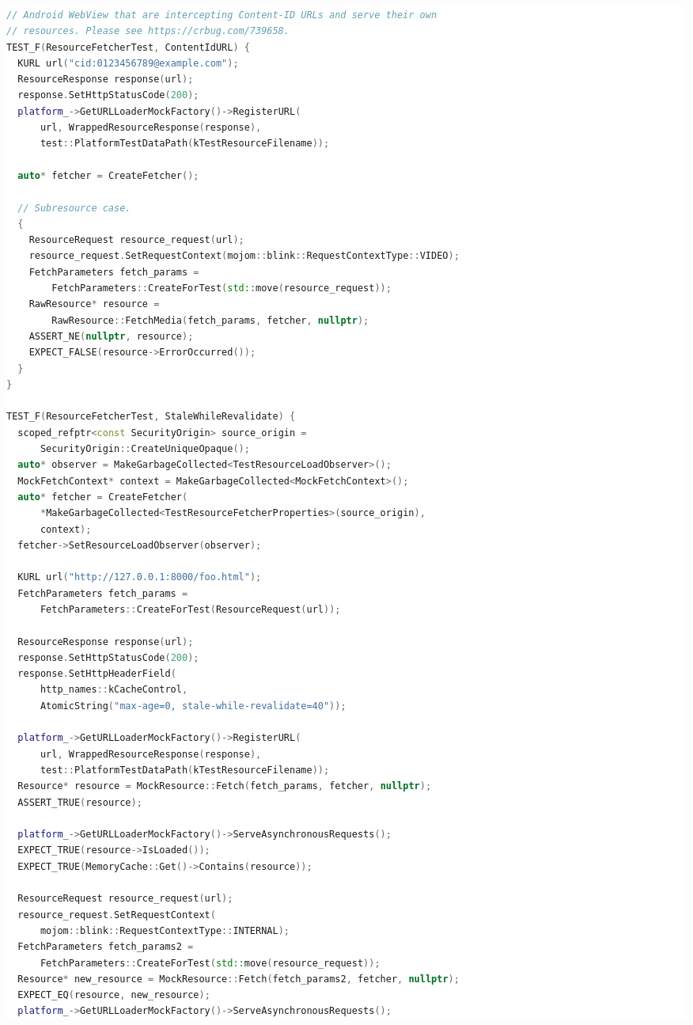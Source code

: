 ```cpp
// Android WebView that are intercepting Content-ID URLs and serve their own
// resources. Please see https://crbug.com/739658.
TEST_F(ResourceFetcherTest, ContentIdURL) {
  KURL url("cid:0123456789@example.com");
  ResourceResponse response(url);
  response.SetHttpStatusCode(200);
  platform_->GetURLLoaderMockFactory()->RegisterURL(
      url, WrappedResourceResponse(response),
      test::PlatformTestDataPath(kTestResourceFilename));

  auto* fetcher = CreateFetcher();

  // Subresource case.
  {
    ResourceRequest resource_request(url);
    resource_request.SetRequestContext(mojom::blink::RequestContextType::VIDEO);
    FetchParameters fetch_params =
        FetchParameters::CreateForTest(std::move(resource_request));
    RawResource* resource =
        RawResource::FetchMedia(fetch_params, fetcher, nullptr);
    ASSERT_NE(nullptr, resource);
    EXPECT_FALSE(resource->ErrorOccurred());
  }
}

TEST_F(ResourceFetcherTest, StaleWhileRevalidate) {
  scoped_refptr<const SecurityOrigin> source_origin =
      SecurityOrigin::CreateUniqueOpaque();
  auto* observer = MakeGarbageCollected<TestResourceLoadObserver>();
  MockFetchContext* context = MakeGarbageCollected<MockFetchContext>();
  auto* fetcher = CreateFetcher(
      *MakeGarbageCollected<TestResourceFetcherProperties>(source_origin),
      context);
  fetcher->SetResourceLoadObserver(observer);

  KURL url("http://127.0.0.1:8000/foo.html");
  FetchParameters fetch_params =
      FetchParameters::CreateForTest(ResourceRequest(url));

  ResourceResponse response(url);
  response.SetHttpStatusCode(200);
  response.SetHttpHeaderField(
      http_names::kCacheControl,
      AtomicString("max-age=0, stale-while-revalidate=40"));

  platform_->GetURLLoaderMockFactory()->RegisterURL(
      url, WrappedResourceResponse(response),
      test::PlatformTestDataPath(kTestResourceFilename));
  Resource* resource = MockResource::Fetch(fetch_params, fetcher, nullptr);
  ASSERT_TRUE(resource);

  platform_->GetURLLoaderMockFactory()->ServeAsynchronousRequests();
  EXPECT_TRUE(resource->IsLoaded());
  EXPECT_TRUE(MemoryCache::Get()->Contains(resource));

  ResourceRequest resource_request(url);
  resource_request.SetRequestContext(
      mojom::blink::RequestContextType::INTERNAL);
  FetchParameters fetch_params2 =
      FetchParameters::CreateForTest(std::move(resource_request));
  Resource* new_resource = MockResource::Fetch(fetch_params2, fetcher, nullptr);
  EXPECT_EQ(resource, new_resource);
  platform_->GetURLLoaderMockFactory()->ServeAsynchronousRequests();
```